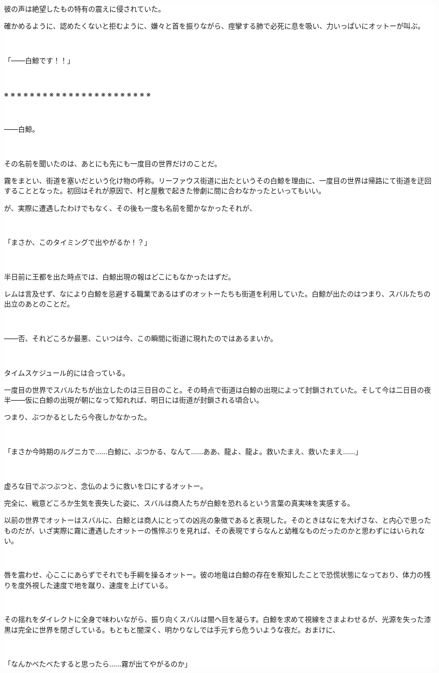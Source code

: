 彼の声は絶望したもの特有の震えに侵されていた。

確かめるように、認めたくないと拒むように、嫌々と首を振りながら、痙攣する肺で必死に息を吸い、力いっぱいにオットーが叫ぶ。

　

「――白鯨です！！」

　

※ ※ ※ ※ ※ ※ ※ ※ ※ ※ ※ ※ ※ ※ ※ ※ ※ ※ ※ ※ ※ ※ ※

　

――白鯨。

　

その名前を聞いたのは、あとにも先にも一度目の世界だけのことだ。

霧をまとい、街道を塞いだという化け物の呼称。リーファウス街道に出たというその白鯨を理由に、一度目の世界は帰路にて街道を迂回することとなった。初回はそれが原因で、村と屋敷で起きた惨劇に間に合わなかったといってもいい。

が、実際に遭遇したわけでもなく、その後も一度も名前を聞かなかったそれが、

　

「まさか、このタイミングで出やがるか！？」

　

半日前に王都を出た時点では、白鯨出現の報はどこにもなかったはずだ。

レムは言及せず、なにより白鯨を忌避する職業であるはずのオットーたちも街道を利用していた。白鯨が出たのはつまり、スバルたちの出立のあとのことだ。

　

――否、それどころか最悪、こいつは今、この瞬間に街道に現れたのではあるまいか。

　

タイムスケジュール的には合っている。

一度目の世界でスバルたちが出立したのは三日目のこと。その時点で街道は白鯨の出現によって封鎖されていた。そして今は二日目の夜半――仮に白鯨の出現が朝になって知れれば、明日には街道が封鎖される頃合い。

つまり、ぶつかるとしたら今夜しかなかった。

　

「まさか今時期のルグニカで……白鯨に、ぶつかる、なんて……ああ、龍よ、龍よ。救いたまえ、救いたまえ……」

　

虚ろな目でぶつぶつと、念仏のように救いを口にするオットー。

完全に、戦意どころか生気を喪失した姿に、スバルは商人たちが白鯨を恐れるという言葉の真実味を実感する。

以前の世界でオットーはスバルに、白鯨とは商人にとっての凶兆の象徴であると表現した。そのときはなにを大げさな、と内心で思ったものだが、いざ実際に霧に遭遇したオットーの憔悴ぶりを見れば、その表現ですらなんと幼稚なものだったのかと思わずにはいられない。

　

唇を震わせ、心ここにあらずでそれでも手綱を操るオットー。彼の地竜は白鯨の存在を察知したことで恐慌状態になっており、体力の残りを度外視した速度で地を蹴り、速度を上げている。

　

その揺れをダイレクトに全身で味わいながら、振り向くスバルは闇へ目を凝らす。白鯨を求めて視線をさまよわせるが、光源を失った漆黒は完全に世界を閉ざしている。もともと闇深く、明かりなしでは手元すら危ういような夜だ。おまけに、

　

「なんかべたべたすると思ったら……霧が出てやがるのか」
